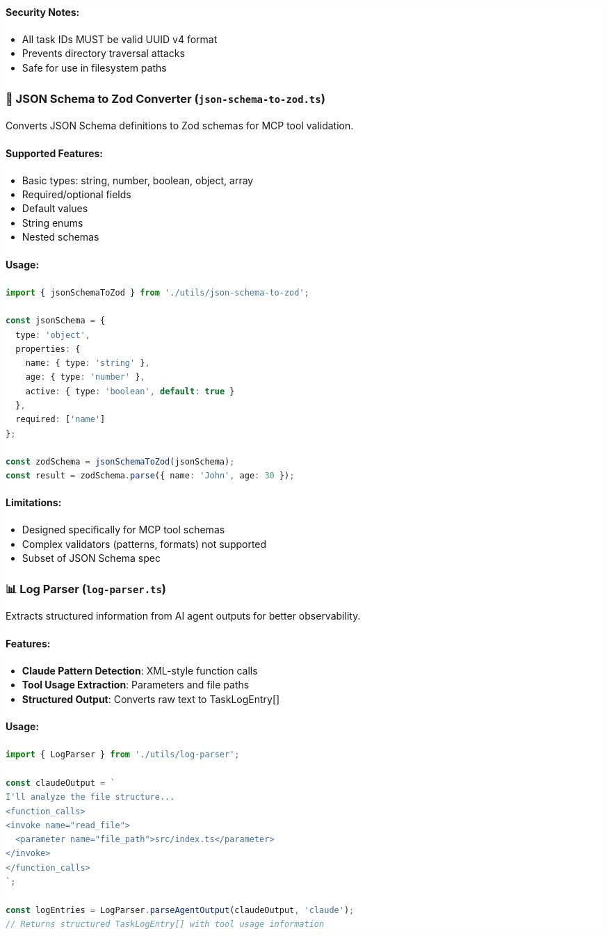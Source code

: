 #### Security Notes:
- All task IDs MUST be valid UUID v4 format
- Prevents directory traversal attacks
- Safe for use in filesystem paths

### 🔄 JSON Schema to Zod Converter (`json-schema-to-zod.ts`)

Converts JSON Schema definitions to Zod schemas for MCP tool validation.

#### Supported Features:
- Basic types: string, number, boolean, object, array
- Required/optional fields
- Default values
- String enums
- Nested schemas

#### Usage:
```typescript
import { jsonSchemaToZod } from './utils/json-schema-to-zod';

const jsonSchema = {
  type: 'object',
  properties: {
    name: { type: 'string' },
    age: { type: 'number' },
    active: { type: 'boolean', default: true }
  },
  required: ['name']
};

const zodSchema = jsonSchemaToZod(jsonSchema);
const result = zodSchema.parse({ name: 'John', age: 30 });
```

#### Limitations:
- Designed specifically for MCP tool schemas
- Complex validators (patterns, formats) not supported
- Subset of JSON Schema spec

### 📊 Log Parser (`log-parser.ts`)

Extracts structured information from AI agent outputs for better observability.

#### Features:
- **Claude Pattern Detection**: XML-style function calls
- **Tool Usage Extraction**: Parameters and file paths
- **Structured Output**: Converts raw text to TaskLogEntry[]

#### Usage:
```typescript
import { LogParser } from './utils/log-parser';

const claudeOutput = `
I'll analyze the file structure...
<function_calls>
<invoke name="read_file">
  <parameter name="file_path">src/index.ts</parameter>
</invoke>
</function_calls>
`;

const logEntries = LogParser.parseAgentOutput(claudeOutput, 'claude');
// Returns structured TaskLogEntry[] with tool usage information
```